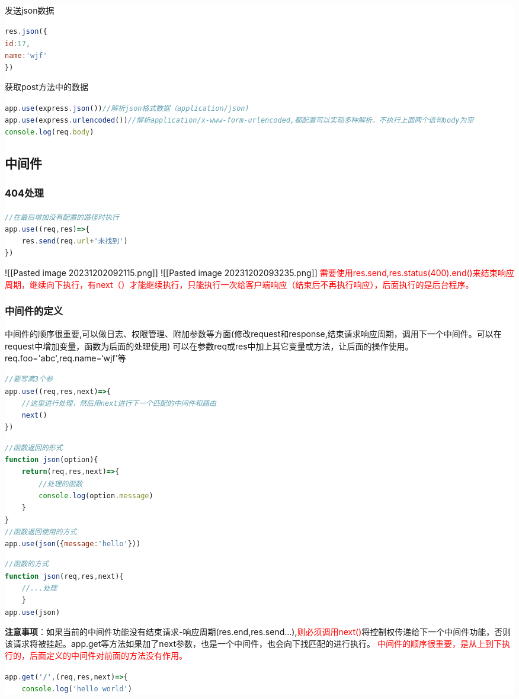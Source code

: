 发送json数据
```javascript
res.json({
id:17,
name:'wjf'
})

```

获取post方法中的数据
```javascript
app.use(express.json())//解析json格式数据（application/json)
app.use(express.urlencoded())//解析application/x-www-form-urlencoded,都配置可以实现多种解析，不执行上面两个语句body为空
console.log(req.body)
```
## 中间件

### 404处理
```javascript
//在最后增加没有配置的路径时执行
app.use((req,res)=>{
    res.send(req.url+'未找到')
})
```
![[Pasted image 20231202092115.png]]
![[Pasted image 20231202093235.png]]
<font color=red>需要使用res.send,res.status(400).end()来结束响应周期，继续向下执行，有next（）才能继续执行，只能执行一次给客户端响应（结束后不再执行响应），后面执行的是后台程序。</font>
### 中间件的定义
中间件的顺序很重要,可以做日志、权限管理、附加参数等方面(修改request和response,结束请求响应周期，调用下一个中间件。可以在request中增加变量，函数为后面的处理使用)
可以在参数req或res中加上其它变量或方法，让后面的操作使用。req.foo='abc',req.name=‘wjf'等
```javascript
//要写满3个参
app.use((req,res,next)=>{
    //这里进行处理，然后用next进行下一个匹配的中间件和路由
    next()
})
```
```javascript
//函数返回的形式
function json(option){
    return(req,res,next)=>{
        //处理的函数 
        console.log(option.message)
    }
}
//函数返回使用的方式
app.use(json({message:'hello'}))

```
```javascript
//函数的方式
function json(req,res,next){
    //...处理
    }
app.use(json)
```
**注意事项**：如果当前的中间件功能没有结束请求-响应周期(res.end,res.send...),<font color=red>则必须调用next()</font>将控制权传递给下一个中间件功能，否则该请求将被挂起。app.get等方法如果加了next参数，也是一个中间件，也会向下找匹配的进行执行。<font color=red> 中间件的顺序很重要，是从上到下执行的，后面定义的中间件对前面的方法没有作用。 </font>
```javascript
app.get('/',(req,res,next)=>{
    console.log('hello world')
```